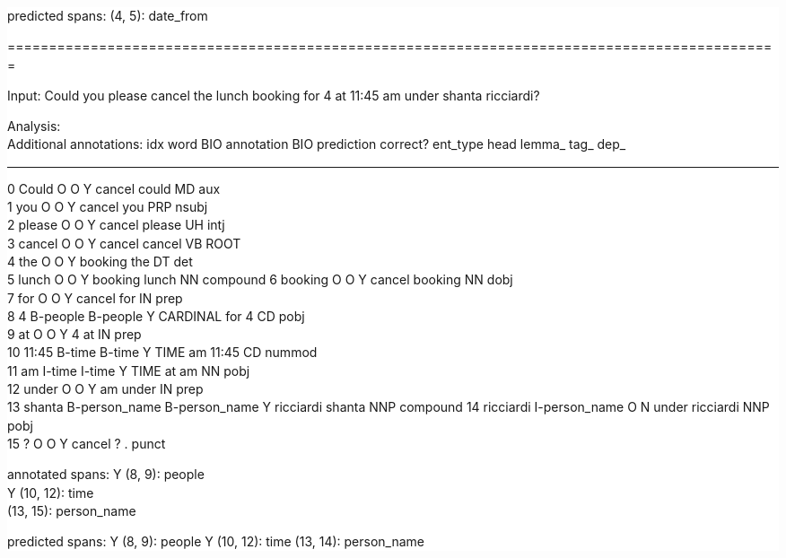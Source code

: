 predicted spans:
  (4, 5): date_from

=============================================================================================

Input: Could you please cancel the lunch booking for 4 at 11:45 am under shanta ricciardi?

Analysis:                                                     
Additional annotations:
idx word            BIO annotation  BIO prediction  correct?  ent_type head           lemma_         tag_    dep_    
---------------------------------------------------------------------------------  -------------------------------
0   Could           O               O                 Y                cancel         could          MD      aux     
1   you             O               O                 Y                cancel         you            PRP     nsubj   
2   please          O               O                 Y                cancel         please         UH      intj    
3   cancel          O               O                 Y                cancel         cancel         VB      ROOT    
4   the             O               O                 Y                booking        the            DT      det     
5   lunch           O               O                 Y                booking        lunch          NN      compound
6   booking         O               O                 Y                cancel         booking        NN      dobj    
7   for             O               O                 Y                cancel         for            IN      prep    
8   4               B-people        B-people          Y       CARDINAL for            4              CD      pobj    
9   at              O               O                 Y                4              at             IN      prep    
10  11:45           B-time          B-time            Y       TIME     am             11:45          CD      nummod  
11  am              I-time          I-time            Y       TIME     at             am             NN      pobj    
12  under           O               O                 Y                am             under          IN      prep    
13  shanta          B-person_name   B-person_name     Y                ricciardi      shanta         NNP     compound
14  ricciardi       I-person_name   O                    N             under          ricciardi      NNP     pobj    
15  ?               O               O                 Y                cancel         ?              .       punct   

annotated spans:
Y (8, 9): people         
Y (10, 12): time           
  (13, 15): person_name    

predicted spans:
Y (8, 9): people
Y (10, 12): time
  (13, 14): person_name
